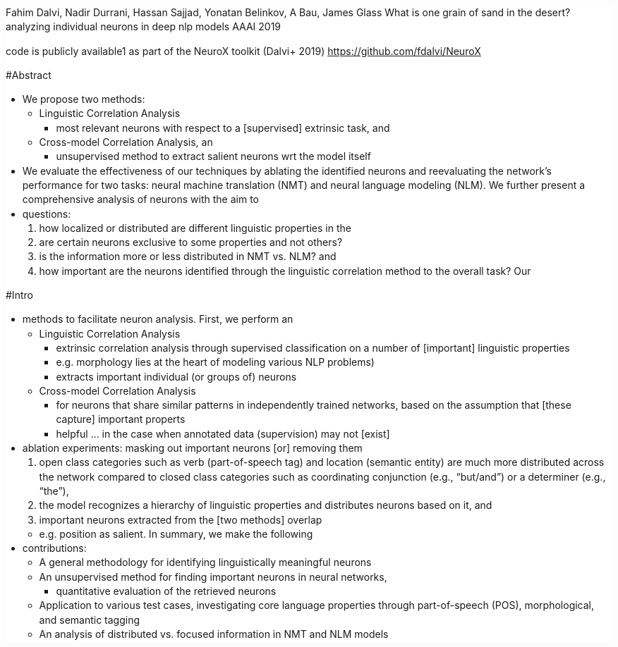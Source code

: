 Fahim Dalvi, Nadir Durrani, Hassan Sajjad, Yonatan Belinkov, A Bau, James Glass
What is one grain of sand in the desert?
  analyzing individual neurons in deep nlp models
AAAI 2019

code is publicly available1 as part of the NeuroX toolkit (Dalvi+ 2019)
https://github.com/fdalvi/NeuroX

#Abstract

* We propose two methods:
  * Linguistic Correlation Analysis
    * most relevant neurons with respect to a [supervised] extrinsic task, and
  * Cross-model Correlation Analysis, an
    * unsupervised method to extract salient neurons wrt the model itself
* We evaluate the effectiveness of our techniques by
  ablating the identified neurons and reevaluating the network’s performance
  for two tasks: neural machine translation (NMT) and neural language modeling
  (NLM). We further present a comprehensive analysis of neurons with the aim to
* questions:
  1. how localized or distributed are different linguistic properties in the
  1. are certain neurons exclusive to some properties and not others?
  1. is the information more or less distributed in NMT vs. NLM? and
  1. how important are the neurons identified through the linguistic
     correlation method to the overall task? Our

#Intro

* methods to facilitate neuron analysis. First, we perform an
  * Linguistic Correlation Analysis
    * extrinsic correlation analysis through supervised classification on a
      number of [important] linguistic properties
    * e.g. morphology lies at the heart of modeling various NLP problems)
    * extracts important individual (or groups of) neurons
  * Cross-model Correlation Analysis
    * for neurons that share similar patterns in independently trained
      networks, based on the assumption that [these capture] important properts
    * helpful ... in the case when annotated data (supervision) may not [exist]
* ablation experiments: masking out important neurons [or] removing them
  1. open class categories such as verb (part-of-speech tag) and location
     (semantic entity) are much more distributed across the network
     compared to closed class categories such as coordinating conjunction
     (e.g., “but/and”) or a determiner (e.g., “the”),
  1. the model recognizes a hierarchy of linguistic properties
    and distributes neurons based on it, and
  1. important neurons extracted from the [two methods] overlap
   * e.g. position as salient. In summary, we make the following
* contributions:
  * A general methodology for identifying linguistically meaningful neurons
  * An unsupervised method for finding important neurons in neural networks,
    * quantitative evaluation of the retrieved neurons
  * Application to various test cases, investigating core language properties
    through part-of-speech (POS), morphological, and semantic tagging
  * An analysis of distributed vs. focused information in NMT and NLM models
